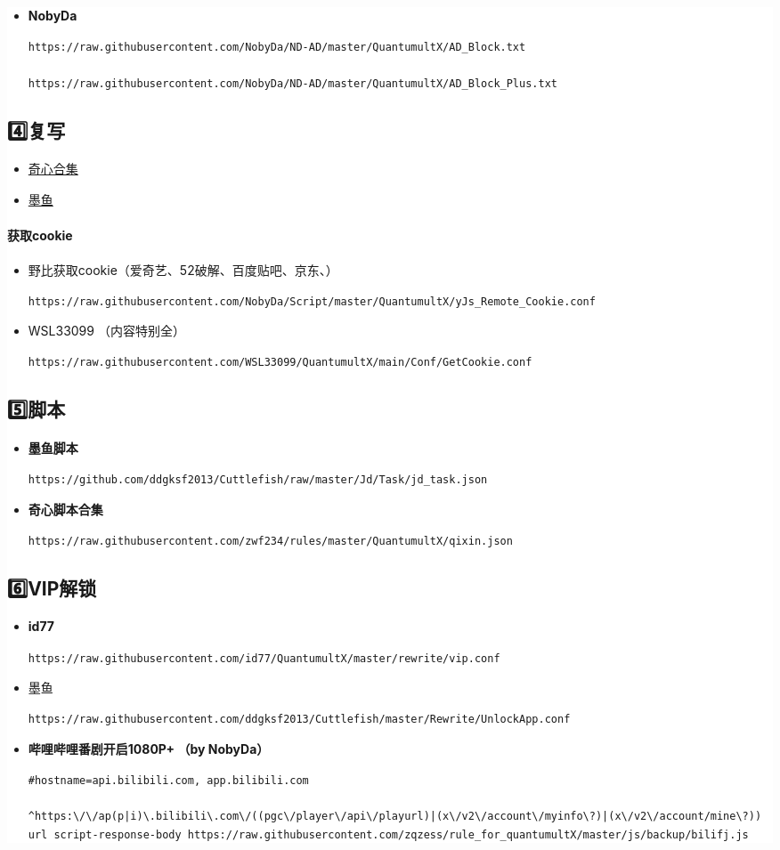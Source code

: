 - **NobyDa**

  ```
  https://raw.githubusercontent.com/NobyDa/ND-AD/master/QuantumultX/AD_Block.txt
  
  https://raw.githubusercontent.com/NobyDa/ND-AD/master/QuantumultX/AD_Block_Plus.txt
  ```

## 4️⃣复写

- [奇心合集](https://raw.githubusercontent.com/zwf234/rules/master/QuantumultX/qxrules.conf)

-  [墨鱼](https://raw.githubusercontent.com/ddgksf2013/Cuttlefish/master/Profile/QuantumultX.conf)

#### 获取cookie

- 野比获取cookie（爱奇艺、52破解、百度贴吧、京东、）

  ```
  https://raw.githubusercontent.com/NobyDa/Script/master/QuantumultX/yJs_Remote_Cookie.conf
  ```

- WSL33099 （内容特别全）

  ```
  https://raw.githubusercontent.com/WSL33099/QuantumultX/main/Conf/GetCookie.conf
  ```

## 5️⃣脚本

- **墨鱼脚本**

  ```
  https://github.com/ddgksf2013/Cuttlefish/raw/master/Jd/Task/jd_task.json
  ```

- **奇心脚本合集**

  ```
  https://raw.githubusercontent.com/zwf234/rules/master/QuantumultX/qixin.json	
  ```

## 6️⃣VIP解锁

- **id77**

  ```
  https://raw.githubusercontent.com/id77/QuantumultX/master/rewrite/vip.conf
  ```

- 墨鱼

  ```
  https://raw.githubusercontent.com/ddgksf2013/Cuttlefish/master/Rewrite/UnlockApp.conf
  ```

- **哔哩哔哩番剧开启1080P+ （by NobyDa）**

  ```
  #hostname=api.bilibili.com, app.bilibili.com
  
  ^https:\/\/ap(p|i)\.bilibili\.com\/((pgc\/player\/api\/playurl)|(x\/v2\/account\/myinfo\?)|(x\/v2\/account/mine\?)) url script-response-body https://raw.githubusercontent.com/zqzess/rule_for_quantumultX/master/js/backup/bilifj.js
  ```
